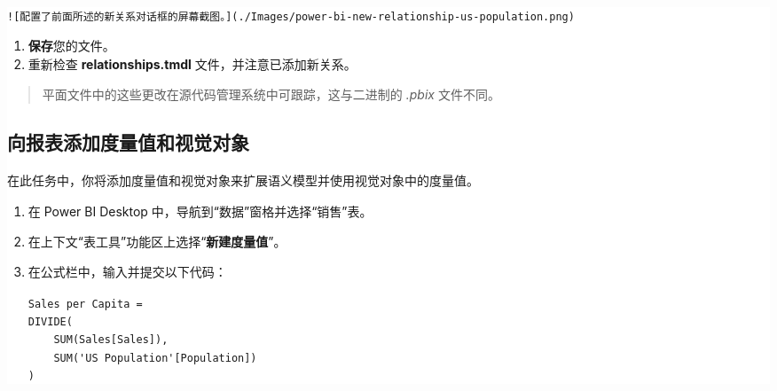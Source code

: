     ![配置了前面所述的新关系对话框的屏幕截图。](./Images/power-bi-new-relationship-us-population.png)

1. **保存**您的文件。
1. 重新检查 **relationships.tmdl** 文件，并注意已添加新关系。

> 平面文件中的这些更改在源代码管理系统中可跟踪，这与二进制的 *.pbix* 文件不同。

## 向报表添加度量值和视觉对象

在此任务中，你将添加度量值和视觉对象来扩展语义模型并使用视觉对象中的度量值。

1. 在 Power BI Desktop 中，导航到“数据”窗格并选择“销售”表。
1. 在上下文“表工具”功能区上选择“**新建度量值**”。
1. 在公式栏中，输入并提交以下代码：

    ```DAX
    Sales per Capita =
    DIVIDE(
        SUM(Sales[Sales]),
        SUM('US Population'[Population])
    )
    ```
